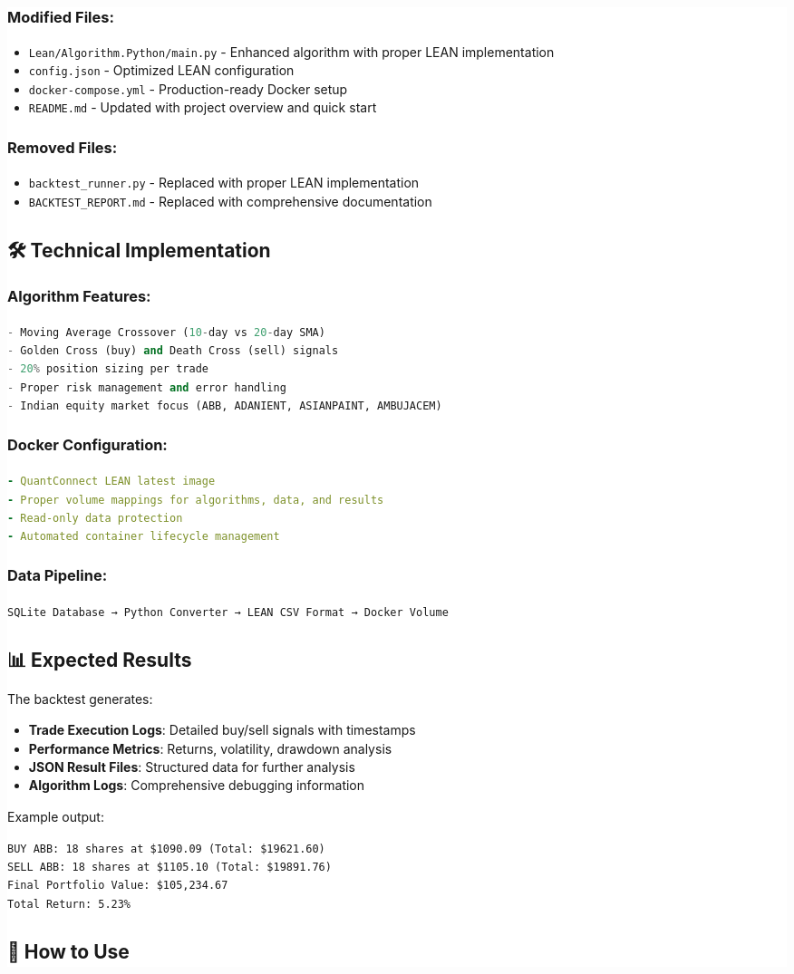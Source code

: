 ### Modified Files:
- `Lean/Algorithm.Python/main.py` - Enhanced algorithm with proper LEAN implementation
- `config.json` - Optimized LEAN configuration
- `docker-compose.yml` - Production-ready Docker setup  
- `README.md` - Updated with project overview and quick start

### Removed Files:
- `backtest_runner.py` - Replaced with proper LEAN implementation
- `BACKTEST_REPORT.md` - Replaced with comprehensive documentation

## 🛠 Technical Implementation

### Algorithm Features:
```python
- Moving Average Crossover (10-day vs 20-day SMA)
- Golden Cross (buy) and Death Cross (sell) signals  
- 20% position sizing per trade
- Proper risk management and error handling
- Indian equity market focus (ABB, ADANIENT, ASIANPAINT, AMBUJACEM)
```

### Docker Configuration:
```yaml
- QuantConnect LEAN latest image
- Proper volume mappings for algorithms, data, and results
- Read-only data protection
- Automated container lifecycle management
```

### Data Pipeline:
```
SQLite Database → Python Converter → LEAN CSV Format → Docker Volume
```

## 📊 Expected Results

The backtest generates:
- **Trade Execution Logs**: Detailed buy/sell signals with timestamps
- **Performance Metrics**: Returns, volatility, drawdown analysis
- **JSON Result Files**: Structured data for further analysis
- **Algorithm Logs**: Comprehensive debugging information

Example output:
```
BUY ABB: 18 shares at $1090.09 (Total: $19621.60)
SELL ABB: 18 shares at $1105.10 (Total: $19891.76)
Final Portfolio Value: $105,234.67
Total Return: 5.23%
```

## 🚦 How to Use
